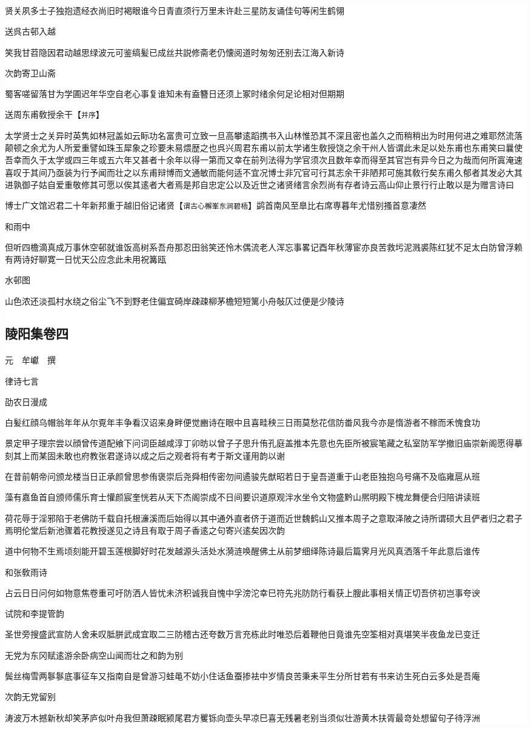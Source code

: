 贤关夙多士子独抱遗经衣尚旧时褐眼谁今日青直须行万里未许赴三星防友诵佳句等闲生鹤翎  

送呉古邨入越  

笑我甘苕隐因君动越思绿波元可鉴缟髪已成丝共説修斋老仍懐阅道时匆匆还别去江海入新诗  

次韵寄卫山斋  

蜀客嗟留落甘为学圃迟年华空自老心事复谁知未有盍簪日还须上冢时绪余何足论相对但期期  

送周东甫敎授余干【`并序`】  

太学贤士之关异时英隽如林冠盖如云眎功名富贵可立致一旦高攀逺蹈携书入山林惟恐其不深且密也盖久之而稍稍出为时用何进之难耶然流落颠顿之余尤为人所爱重譬如珠玉犀象之珍要未易煨歴之也呉兴周君东甫以前太学诸生敎授饶之余干州人皆谓此未足以处东甫也东甫笑曰曩使吾幸而久于太学或四三年或五六年又甚者十余年以得一第而又幸在前列法得为学官须次且数年幸而得至其官岂有异今日之为哉而何所寘淹速喜叹于其间乃亟装为行予闻而壮之以东甫辩博而文通敏而能何适不宜况博士非冗官可行其志余干非陋邦可施其敎行矣东甫久郁者其发必大其进孰御子姑自爱重敬修其可愿以俟其逺者大者焉是邦自忠定公以及近世之诸贤绪言余烈尚有存者诗云高山仰止景行行止敢以是为赠言诗曰  

博士广文馆迟君二十年新邦重于越旧俗记诸贤【`谓古心檞峯东涧碧梧`】鹢首南风至臯比右席専暮年尤惜别搔首意凄然  

和雨中  

但听四檐滴真成万事休空邨就谁饭高树系吾舟那忍田翁笑还怜木偶流老人浑忘事畧记酉年秋薄宦亦良苦救圬泥溅裘陈红犹不足太白防曾浮赖有两诗好聊寛一日忧天公应念此未用祝篝瓯  

水邨图  

山色浓还淡孤村水绕之俗尘飞不到野老住偏宜碕岸疎疎柳茅檐短短篱小舟敧仄过便是少陵诗  

## 陵阳集卷四

元　牟巘　撰  

律诗七言  

劭农日漫成  

白髪红顔乌帽翁年年从尔覔年丰争看汉诏来身畔便觉豳诗在眼中且喜畦秧三日雨莫愁花信防畨风我今亦是惰游者不稼而禾愧食功  

景定甲子理宗尝以顔曾传道配飨下问词臣越咸淳丁卯昉以曾子子思升侑孔庭盖推本先意也先臣所被宸笔藏之私室防军学撤旧庙崇新阁愿得摹刻其上而某固未敢也府教张君遂诗以成之后之观者将有考于斯文谨用韵以谢  

在昔前朝帝问颁龙楼当日正承颜曾思参侑褒崇后尧舜相传密勿间遹骏先猷昭若日于皇吾道重于山老臣独抱乌号痛不及临雍扈从班  

藻有嘉鱼首自颁师儒乐育士懽颜宸奎恍若从天下杰阁崇成不日间要识道原观泮水坐令文物盛黔山熈明殿下槐龙舞便合归陪讲读班  

荷花辱于淫邪陷于老佛防千载自托根濓溪而后始得以其中通外直者侪于道而近世魏鹤山又推本周子之意取泽陂之诗所谓硕大且俨者归之君子焉明伦堂后新池骤着花教授遂见之诗且有取于周子香逺之句寄兴逺矣因次韵  

道中何物不生焉顷刻能开碧玉莲根脚好时花发越源头活处水漪涟唤醒佛土从前梦细绎陈诗最后篇霁月光风真洒落千年此意后谁传  

和张敎雨诗  

占云日日问何如物意焦卷重可吁防洒人皆忧未济积诚我自愧中孚滂沱幸巳符先兆防防行看获上膄此事相关情正切吾侪初岂事夸谀  

试院和李提管韵  

圣世旁搜盛武宣防人舍耒叹胝胼武成宜取二三防稽古还夸数万言充栋此时唯恐后着鞭他日竟谁先空筌相对真堪笑半夜鱼龙已变迁  

无党为东冈赋逺游余卧病空山闻而壮之和韵为别  

鬓丝梅雪两鬖鬖底事征车又指南自是曾游习蛙黾不妨小住话鱼蚕掺袪中岁情良苦秉耒平生分所甘若有书来访生死白云多处是吾庵  

次韵无党留别  

涛波万木撼新秋却笑茅庐似叶舟我但萧疎眠颍尾君方矍铄向壶头早凉巳喜无残暑老别当须似壮游黄木扶胥最竒处想留句子待浮洲  
